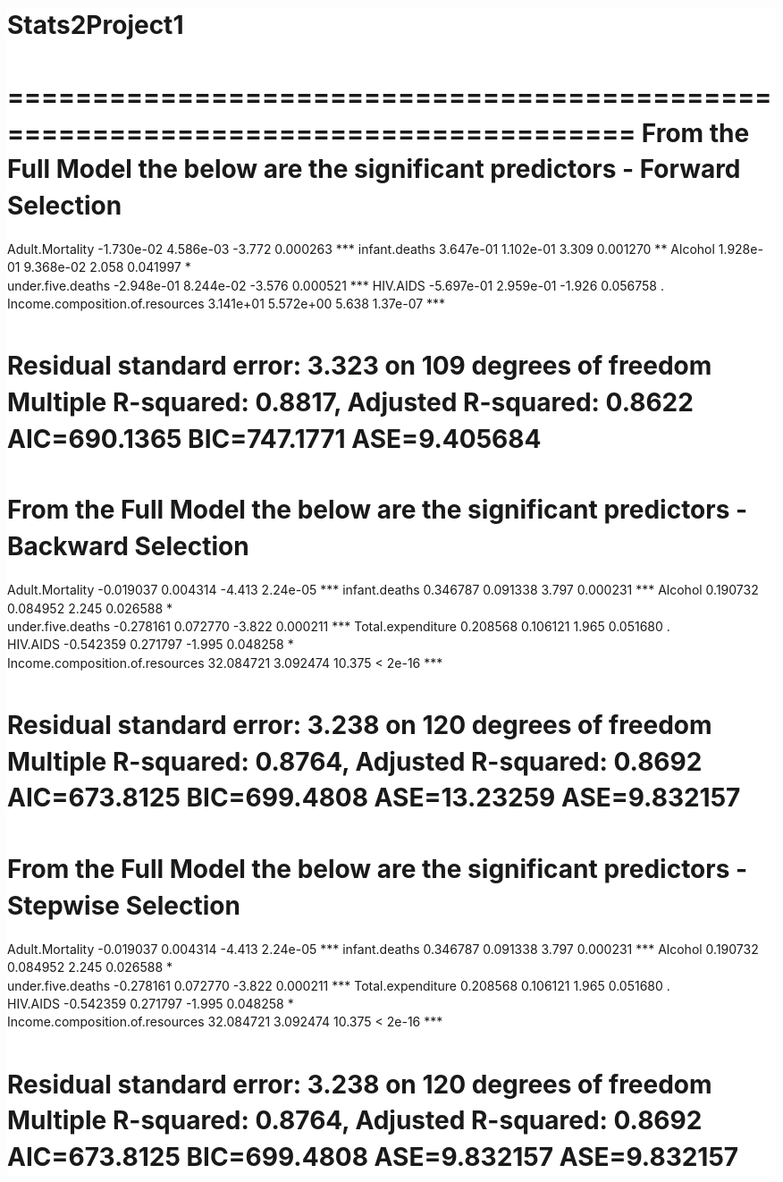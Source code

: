 # Stats2Project1

==================================================================================
From the Full Model the below are the significant predictors - Forward Selection
==================================================================================

Adult.Mortality                 -1.730e-02  4.586e-03  -3.772 0.000263 ***
infant.deaths                    3.647e-01  1.102e-01   3.309 0.001270 ** 
Alcohol                          1.928e-01  9.368e-02   2.058 0.041997 *  
under.five.deaths               -2.948e-01  8.244e-02  -3.576 0.000521 ***
HIV.AIDS                        -5.697e-01  2.959e-01  -1.926 0.056758 .  
Income.composition.of.resources  3.141e+01  5.572e+00   5.638 1.37e-07 ***

Residual standard error: 3.323 on 109 degrees of freedom
Multiple R-squared:  0.8817,	Adjusted R-squared:  0.8622 
AIC=690.1365  BIC=747.1771
ASE=9.405684
==================================================================================
From the Full Model the below are the significant predictors - Backward Selection
==================================================================================

Adult.Mortality                 -0.019037   0.004314  -4.413 2.24e-05 ***
infant.deaths                    0.346787   0.091338   3.797 0.000231 ***
Alcohol                          0.190732   0.084952   2.245 0.026588 *  
under.five.deaths               -0.278161   0.072770  -3.822 0.000211 ***
Total.expenditure                0.208568   0.106121   1.965 0.051680 .  
HIV.AIDS                        -0.542359   0.271797  -1.995 0.048258 *  
Income.composition.of.resources 32.084721   3.092474  10.375  < 2e-16 ***

Residual standard error: 3.238 on 120 degrees of freedom
Multiple R-squared:  0.8764,	Adjusted R-squared:  0.8692  
AIC=673.8125  BIC=699.4808
ASE=13.23259
ASE=9.832157
==================================================================================
From the Full Model the below are the significant predictors - Stepwise Selection
==================================================================================

Adult.Mortality                 -0.019037   0.004314  -4.413 2.24e-05 ***
infant.deaths                    0.346787   0.091338   3.797 0.000231 ***
Alcohol                          0.190732   0.084952   2.245 0.026588 *  
under.five.deaths               -0.278161   0.072770  -3.822 0.000211 ***
Total.expenditure                0.208568   0.106121   1.965 0.051680 .  
HIV.AIDS                        -0.542359   0.271797  -1.995 0.048258 *  
Income.composition.of.resources 32.084721   3.092474  10.375  < 2e-16 ***

Residual standard error: 3.238 on 120 degrees of freedom
Multiple R-squared:  0.8764,	Adjusted R-squared:  0.8692
AIC=673.8125  BIC=699.4808
ASE=9.832157
ASE=9.832157
==================================================================================
